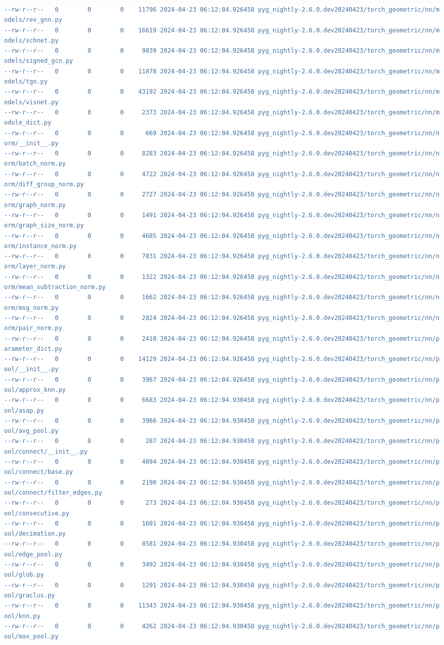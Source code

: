 ```diff
--rw-r--r--   0        0        0    11796 2024-04-23 06:12:04.926458 pyg_nightly-2.6.0.dev20240423/torch_geometric/nn/models/rev_gnn.py
--rw-r--r--   0        0        0    16619 2024-04-23 06:12:04.926458 pyg_nightly-2.6.0.dev20240423/torch_geometric/nn/models/schnet.py
--rw-r--r--   0        0        0     9839 2024-04-23 06:12:04.926458 pyg_nightly-2.6.0.dev20240423/torch_geometric/nn/models/signed_gcn.py
--rw-r--r--   0        0        0    11878 2024-04-23 06:12:04.926458 pyg_nightly-2.6.0.dev20240423/torch_geometric/nn/models/tgn.py
--rw-r--r--   0        0        0    43192 2024-04-23 06:12:04.926458 pyg_nightly-2.6.0.dev20240423/torch_geometric/nn/models/visnet.py
--rw-r--r--   0        0        0     2373 2024-04-23 06:12:04.926458 pyg_nightly-2.6.0.dev20240423/torch_geometric/nn/module_dict.py
--rw-r--r--   0        0        0      669 2024-04-23 06:12:04.926458 pyg_nightly-2.6.0.dev20240423/torch_geometric/nn/norm/__init__.py
--rw-r--r--   0        0        0     8283 2024-04-23 06:12:04.926458 pyg_nightly-2.6.0.dev20240423/torch_geometric/nn/norm/batch_norm.py
--rw-r--r--   0        0        0     4722 2024-04-23 06:12:04.926458 pyg_nightly-2.6.0.dev20240423/torch_geometric/nn/norm/diff_group_norm.py
--rw-r--r--   0        0        0     2727 2024-04-23 06:12:04.926458 pyg_nightly-2.6.0.dev20240423/torch_geometric/nn/norm/graph_norm.py
--rw-r--r--   0        0        0     1491 2024-04-23 06:12:04.926458 pyg_nightly-2.6.0.dev20240423/torch_geometric/nn/norm/graph_size_norm.py
--rw-r--r--   0        0        0     4685 2024-04-23 06:12:04.926458 pyg_nightly-2.6.0.dev20240423/torch_geometric/nn/norm/instance_norm.py
--rw-r--r--   0        0        0     7831 2024-04-23 06:12:04.926458 pyg_nightly-2.6.0.dev20240423/torch_geometric/nn/norm/layer_norm.py
--rw-r--r--   0        0        0     1322 2024-04-23 06:12:04.926458 pyg_nightly-2.6.0.dev20240423/torch_geometric/nn/norm/mean_subtraction_norm.py
--rw-r--r--   0        0        0     1662 2024-04-23 06:12:04.926458 pyg_nightly-2.6.0.dev20240423/torch_geometric/nn/norm/msg_norm.py
--rw-r--r--   0        0        0     2824 2024-04-23 06:12:04.926458 pyg_nightly-2.6.0.dev20240423/torch_geometric/nn/norm/pair_norm.py
--rw-r--r--   0        0        0     2410 2024-04-23 06:12:04.926458 pyg_nightly-2.6.0.dev20240423/torch_geometric/nn/parameter_dict.py
--rw-r--r--   0        0        0    14129 2024-04-23 06:12:04.926458 pyg_nightly-2.6.0.dev20240423/torch_geometric/nn/pool/__init__.py
--rw-r--r--   0        0        0     3967 2024-04-23 06:12:04.926458 pyg_nightly-2.6.0.dev20240423/torch_geometric/nn/pool/approx_knn.py
--rw-r--r--   0        0        0     6683 2024-04-23 06:12:04.930458 pyg_nightly-2.6.0.dev20240423/torch_geometric/nn/pool/asap.py
--rw-r--r--   0        0        0     3966 2024-04-23 06:12:04.930458 pyg_nightly-2.6.0.dev20240423/torch_geometric/nn/pool/avg_pool.py
--rw-r--r--   0        0        0      287 2024-04-23 06:12:04.930458 pyg_nightly-2.6.0.dev20240423/torch_geometric/nn/pool/connect/__init__.py
--rw-r--r--   0        0        0     4094 2024-04-23 06:12:04.930458 pyg_nightly-2.6.0.dev20240423/torch_geometric/nn/pool/connect/base.py
--rw-r--r--   0        0        0     2190 2024-04-23 06:12:04.930458 pyg_nightly-2.6.0.dev20240423/torch_geometric/nn/pool/connect/filter_edges.py
--rw-r--r--   0        0        0      273 2024-04-23 06:12:04.930458 pyg_nightly-2.6.0.dev20240423/torch_geometric/nn/pool/consecutive.py
--rw-r--r--   0        0        0     1601 2024-04-23 06:12:04.930458 pyg_nightly-2.6.0.dev20240423/torch_geometric/nn/pool/decimation.py
--rw-r--r--   0        0        0     8581 2024-04-23 06:12:04.930458 pyg_nightly-2.6.0.dev20240423/torch_geometric/nn/pool/edge_pool.py
--rw-r--r--   0        0        0     3492 2024-04-23 06:12:04.930458 pyg_nightly-2.6.0.dev20240423/torch_geometric/nn/pool/glob.py
--rw-r--r--   0        0        0     1291 2024-04-23 06:12:04.930458 pyg_nightly-2.6.0.dev20240423/torch_geometric/nn/pool/graclus.py
--rw-r--r--   0        0        0    11343 2024-04-23 06:12:04.930458 pyg_nightly-2.6.0.dev20240423/torch_geometric/nn/pool/knn.py
--rw-r--r--   0        0        0     4262 2024-04-23 06:12:04.930458 pyg_nightly-2.6.0.dev20240423/torch_geometric/nn/pool/max_pool.py
```